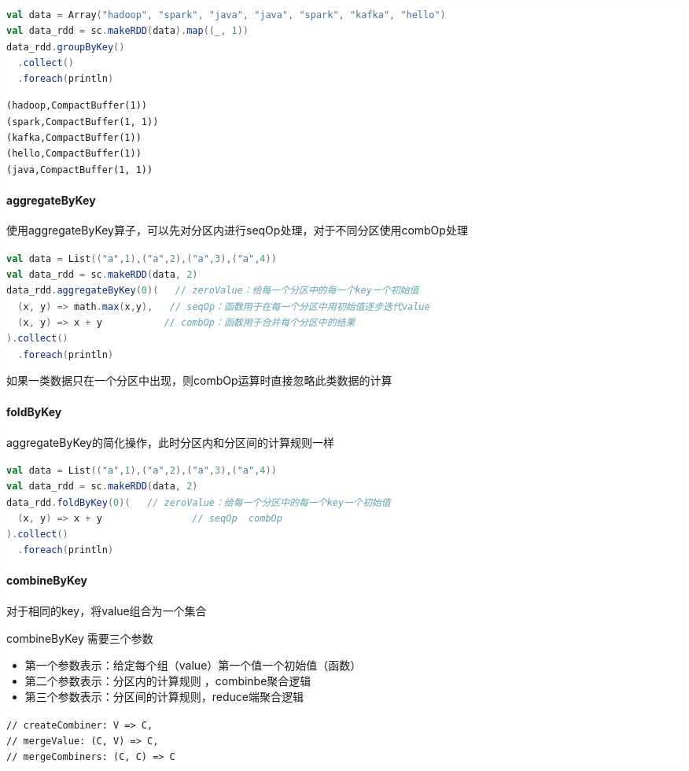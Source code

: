 ```scala
val data = Array("hadoop", "spark", "java", "java", "spark", "kafka", "hello")  
val data_rdd = sc.makeRDD(data).map((_, 1))  
data_rdd.groupByKey()     
  .collect()  
  .foreach(println)
```

```txt
(hadoop,CompactBuffer(1))
(spark,CompactBuffer(1, 1))
(kafka,CompactBuffer(1))
(hello,CompactBuffer(1))
(java,CompactBuffer(1, 1))
```

#### aggregateByKey

使用aggregateByKey算子，可以先对分区内进行seqOp处理，对于不同分区使用combOp处理

```scala
val data = List(("a",1),("a",2),("a",3),("a",4))  
val data_rdd = sc.makeRDD(data, 2)  
data_rdd.aggregateByKey(0)(   // zeroValue：给每一个分区中的每一个key一个初始值  
  (x, y) => math.max(x,y),   // seqOp：函数用于在每一个分区中用初始值逐步迭代value  
  (x, y) => x + y           // combOp：函数用于合并每个分区中的结果  
).collect()  
  .foreach(println)
```

如果一类数据只在一个分区中出现，则combOp运算时直接忽略此类数据的计算

#### foldByKey

aggregateByKey的简化操作，此时分区内和分区间的计算规则一样

```scala
val data = List(("a",1),("a",2),("a",3),("a",4))  
val data_rdd = sc.makeRDD(data, 2)  
data_rdd.foldByKey(0)(   // zeroValue：给每一个分区中的每一个key一个初始值  
  (x, y) => x + y                // seqOp  combOp  
).collect()  
  .foreach(println)
```

#### combineByKey

对于相同的key，将value组合为一个集合

combineByKey 需要三个参数 
- 第一个参数表示：给定每个组（value）第一个值一个初始值（函数）
- 第二个参数表示：分区内的计算规则 ，combinbe聚合逻辑
- 第三个参数表示：分区间的计算规则，reduce端聚合逻辑

```txt
// createCombiner: V => C,   
// mergeValue: (C, V) => C, 
// mergeCombiners: (C, C) => C
```
